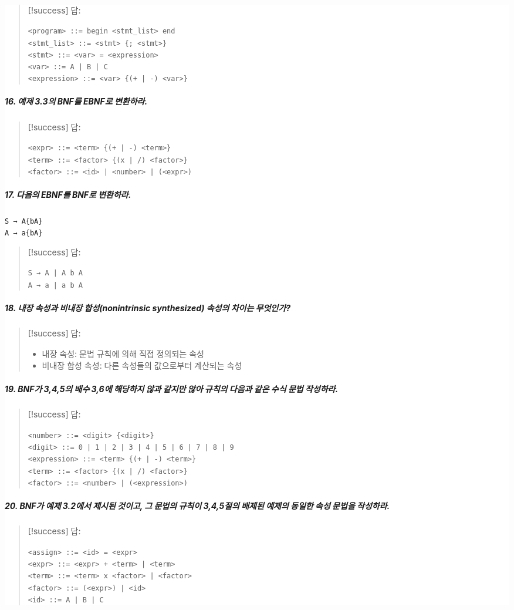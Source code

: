 >[!success] 답:
>```
><program> ::= begin <stmt_list> end
><stmt_list> ::= <stmt> {; <stmt>}
><stmt> ::= <var> = <expression>
><var> ::= A | B | C
><expression> ::= <var> {(+ | -) <var>}
>```

##### 16. 예제 3.3의 BNF를 EBNF로 변환하라.

>[!success] 답:
>```
><expr> ::= <term> {(+ | -) <term>}
><term> ::= <factor> {(x | /) <factor>}
><factor> ::= <id> | <number> | (<expr>)
>```

##### 17. 다음의 EBNF를 BNF로 변환하라.
```
S → A{bA}
A → a{bA}
```

>[!success] 답:
>```
>S → A | A b A
>A → a | a b A
>```

##### 18. 내장 속성과 비내장 합성(nonintrinsic synthesized) 속성의 차이는 무엇인가?

>[!success] 답:
>- 내장 속성: 문법 규칙에 의해 직접 정의되는 속성
>- 비내장 합성 속성: 다른 속성들의 값으로부터 계산되는 속성

##### 19. BNF가 3,4,5의 배수 3,6에 해당하지 않과 같지만 않아 규칙의 다음과 같은 수식 문법 작성하라.

>[!success] 답:
>```
><number> ::= <digit> {<digit>}
><digit> ::= 0 | 1 | 2 | 3 | 4 | 5 | 6 | 7 | 8 | 9
><expression> ::= <term> {(+ | -) <term>}
><term> ::= <factor> {(x | /) <factor>}
><factor> ::= <number> | (<expression>)
>```

##### 20. BNF가 예제 3.2에서 제시된 것이고, 그 문법의 규칙이 3,4,5절의 배제된 예제의 동일한 속성 문법을 작성하라.

>[!success] 답:
>```
><assign> ::= <id> = <expr>
><expr> ::= <expr> + <term> | <term>
><term> ::= <term> x <factor> | <factor>
><factor> ::= (<expr>) | <id>
><id> ::= A | B | C
>```
